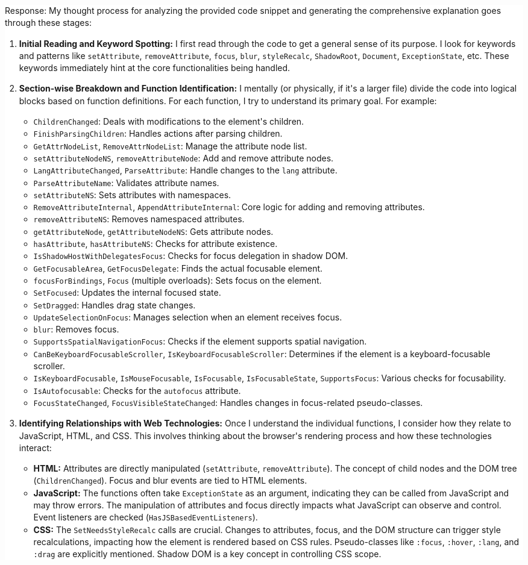 Response:
My thought process for analyzing the provided code snippet and generating the comprehensive explanation goes through these stages:

1. **Initial Reading and Keyword Spotting:** I first read through the code to get a general sense of its purpose. I look for keywords and patterns like `setAttribute`, `removeAttribute`, `focus`, `blur`, `styleRecalc`, `ShadowRoot`, `Document`, `ExceptionState`, etc. These keywords immediately hint at the core functionalities being handled.

2. **Section-wise Breakdown and Function Identification:**  I mentally (or physically, if it's a larger file) divide the code into logical blocks based on function definitions. For each function, I try to understand its primary goal. For example:
    * `ChildrenChanged`:  Deals with modifications to the element's children.
    * `FinishParsingChildren`:  Handles actions after parsing children.
    * `GetAttrNodeList`, `RemoveAttrNodeList`:  Manage the attribute node list.
    * `setAttributeNodeNS`, `removeAttributeNode`:  Add and remove attribute nodes.
    * `LangAttributeChanged`, `ParseAttribute`: Handle changes to the `lang` attribute.
    * `ParseAttributeName`:  Validates attribute names.
    * `setAttributeNS`: Sets attributes with namespaces.
    * `RemoveAttributeInternal`, `AppendAttributeInternal`: Core logic for adding and removing attributes.
    * `removeAttributeNS`: Removes namespaced attributes.
    * `getAttributeNode`, `getAttributeNodeNS`: Gets attribute nodes.
    * `hasAttribute`, `hasAttributeNS`: Checks for attribute existence.
    * `IsShadowHostWithDelegatesFocus`: Checks for focus delegation in shadow DOM.
    * `GetFocusableArea`, `GetFocusDelegate`:  Finds the actual focusable element.
    * `focusForBindings`, `Focus` (multiple overloads):  Sets focus on the element.
    * `SetFocused`:  Updates the internal focused state.
    * `SetDragged`: Handles drag state changes.
    * `UpdateSelectionOnFocus`:  Manages selection when an element receives focus.
    * `blur`: Removes focus.
    * `SupportsSpatialNavigationFocus`:  Checks if the element supports spatial navigation.
    * `CanBeKeyboardFocusableScroller`, `IsKeyboardFocusableScroller`: Determines if the element is a keyboard-focusable scroller.
    * `IsKeyboardFocusable`, `IsMouseFocusable`, `IsFocusable`, `IsFocusableState`, `SupportsFocus`:  Various checks for focusability.
    * `IsAutofocusable`: Checks for the `autofocus` attribute.
    * `FocusStateChanged`, `FocusVisibleStateChanged`: Handles changes in focus-related pseudo-classes.

3. **Identifying Relationships with Web Technologies:** Once I understand the individual functions, I consider how they relate to JavaScript, HTML, and CSS. This involves thinking about the browser's rendering process and how these technologies interact:
    * **HTML:**  Attributes are directly manipulated (`setAttribute`, `removeAttribute`). The concept of child nodes and the DOM tree (`ChildrenChanged`). Focus and blur events are tied to HTML elements.
    * **JavaScript:** The functions often take `ExceptionState` as an argument, indicating they can be called from JavaScript and may throw errors. The manipulation of attributes and focus directly impacts what JavaScript can observe and control. Event listeners are checked (`HasJSBasedEventListeners`).
    * **CSS:**  The `SetNeedsStyleRecalc` calls are crucial. Changes to attributes, focus, and the DOM structure can trigger style recalculations, impacting how the element is rendered based on CSS rules. Pseudo-classes like `:focus`, `:hover`, `:lang`, and `:drag` are explicitly mentioned. Shadow DOM is a key concept in controlling CSS scope.
